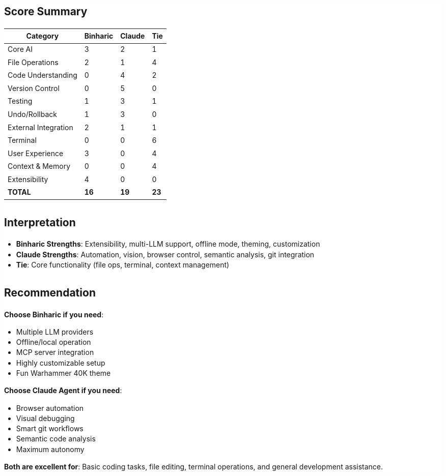 ## Score Summary

| Category             | Binharic | Claude | Tie    |
| -------------------- | -------- | ------ | ------ |
| Core AI              | 3        | 2      | 1      |
| File Operations      | 2        | 1      | 4      |
| Code Understanding   | 0        | 4      | 2      |
| Version Control      | 0        | 5      | 0      |
| Testing              | 1        | 3      | 1      |
| Undo/Rollback        | 1        | 3      | 0      |
| External Integration | 2        | 1      | 1      |
| Terminal             | 0        | 0      | 6      |
| User Experience      | 3        | 0      | 4      |
| Context & Memory     | 0        | 0      | 4      |
| Extensibility        | 4        | 0      | 0      |
| **TOTAL**            | **16**   | **19** | **23** |

## Interpretation

- **Binharic Strengths**: Extensibility, multi-LLM support, offline mode, theming, customization
- **Claude Strengths**: Automation, vision, browser control, semantic analysis, git integration
- **Tie**: Core functionality (file ops, terminal, context management)

## Recommendation

**Choose Binharic if you need**:

- Multiple LLM providers
- Offline/local operation
- MCP server integration
- Highly customizable setup
- Fun Warhammer 40K theme

**Choose Claude Agent if you need**:

- Browser automation
- Visual debugging
- Smart git workflows
- Semantic code analysis
- Maximum autonomy

**Both are excellent for**: Basic coding tasks, file editing, terminal operations, and general development assistance.
